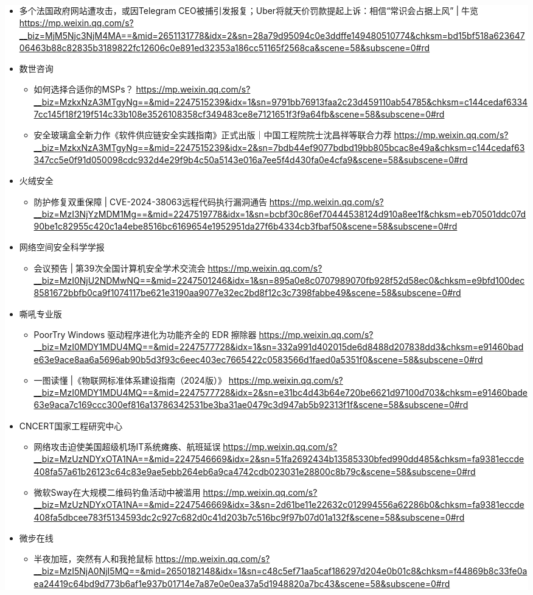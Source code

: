   - 多个法国政府网站遭攻击，或因Telegram CEO被捕引发报复；Uber将就天价罚款提起上诉：相信“常识会占据上风” | 牛览
https://mp.weixin.qq.com/s?__biz=MjM5Njc3NjM4MA==&mid=2651131778&idx=2&sn=28a79d95094c0e3ddffe149480510774&chksm=bd15bf518a62364706463b88c82835b3189822fc12606c0e891ed32353a186cc51165f2568ca&scene=58&subscene=0#rd

- 数世咨询
  - 如何选择合适你的MSPs？
https://mp.weixin.qq.com/s?__biz=MzkxNzA3MTgyNg==&mid=2247515239&idx=1&sn=9791bb76913faa2c23d459110ab54785&chksm=c144cedaf63347cc145f18f219f514c33b108e3526108358cf349483ce8e7121651f3f9a64fb&scene=58&subscene=0#rd

  - 安全玻璃盒全新力作《软件供应链安全实践指南》正式出版｜中国工程院院士沈昌祥等联合力荐
https://mp.weixin.qq.com/s?__biz=MzkxNzA3MTgyNg==&mid=2247515239&idx=2&sn=7bdb44ef9077bdbd19bb805bcac8e49a&chksm=c144cedaf63347cc5e0f91d050098cdc932d4e29f9b4c50a5143e016a7ee5f4d430fa0e4cfa9&scene=58&subscene=0#rd

- 火绒安全
  - 防护修复双重保障 | CVE-2024-38063远程代码执行漏洞通告
https://mp.weixin.qq.com/s?__biz=MzI3NjYzMDM1Mg==&mid=2247519778&idx=1&sn=bcbf30c86ef70444538124d910a8ee1f&chksm=eb70501ddc07d90be1c82955c420c1a4ebe8516bc6169654e1952951da27f6b4334cb3fbaf50&scene=58&subscene=0#rd

- 网络空间安全科学学报
  - 会议预告 | 第39次全国计算机安全学术交流会
https://mp.weixin.qq.com/s?__biz=MzI0NjU2NDMwNQ==&mid=2247501246&idx=1&sn=895a0e8c0707989070fb928f52d58ec0&chksm=e9bfd100dec8581672bbfb0ca9f1074117be621e3190aa9077e32ec2bd8f12c3c7398fabbe49&scene=58&subscene=0#rd

- 嘶吼专业版
  - PoorTry Windows 驱动程序进化为功能齐全的 EDR 擦除器
https://mp.weixin.qq.com/s?__biz=MzI0MDY1MDU4MQ==&mid=2247577728&idx=1&sn=332a991d402015de6d8488d207838dd3&chksm=e91460bade63e9ace8aa6a5696ab90b5d3f93c6eec403ec7665422c0583566d1faed0a5351f0&scene=58&subscene=0#rd

  - 一图读懂 |《物联网标准体系建设指南（2024版）》
https://mp.weixin.qq.com/s?__biz=MzI0MDY1MDU4MQ==&mid=2247577728&idx=2&sn=e31bc4d43b64e720be6621d97100d703&chksm=e91460bade63e9aca7c169ccc300ef816a13786342531be3ba31ae0479c3d947ab5b92313f1f&scene=58&subscene=0#rd

- CNCERT国家工程研究中心
  - 网络攻击迫使美国超级机场IT系统瘫痪、航班延误
https://mp.weixin.qq.com/s?__biz=MzUzNDYxOTA1NA==&mid=2247546669&idx=2&sn=51fa2692434b13585330bfed990dd485&chksm=fa9381eccde408fa57a61b26123c64c83e9ae5ebb264eb6a9ca4742cdb023031e28800c8b79c&scene=58&subscene=0#rd

  - 微软Sway在大规模二维码钓鱼活动中被滥用
https://mp.weixin.qq.com/s?__biz=MzUzNDYxOTA1NA==&mid=2247546669&idx=3&sn=2d61be11e22632c012994556a62286b0&chksm=fa9381eccde408fa5dbcee783f5134593dc2c927c682d0c41d203b7c516bc9f97b07d01a132f&scene=58&subscene=0#rd

- 微步在线
  - 半夜加班，突然有人和我抢鼠标
https://mp.weixin.qq.com/s?__biz=MzI5NjA0NjI5MQ==&mid=2650182148&idx=1&sn=c48c5ef71aa5caf186297d204e0b01c8&chksm=f44869b8c33fe0aea24419c64bd9d773b6af1e937b01714e7a87e0e0ea37a5d1948820a7bc43&scene=58&subscene=0#rd
